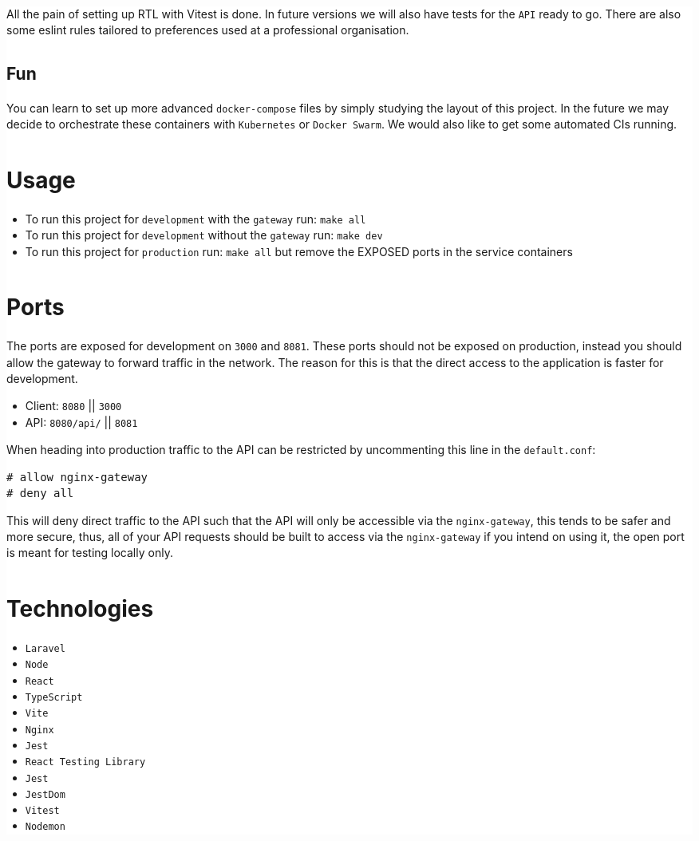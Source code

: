 All the pain of setting up RTL with Vitest is done. In future versions we will
also have tests for the `API` ready to go. There are also some eslint rules
tailored to preferences used at a professional organisation.

## Fun

You can learn to set up more advanced `docker-compose` files by simply studying
the layout of this project. In the future we may decide to orchestrate these
containers with `Kubernetes` or `Docker Swarm`. We would also like to get some
automated CIs running.

# Usage

- To run this project for `development` with the `gateway` run: `make all`
- To run this project for `development` without the `gateway` run: `make dev`
- To run this project for `production` run: `make all` but remove the EXPOSED ports in the service containers

# Ports

The ports are exposed for development on `3000` and `8081`. These ports should not be exposed
on production, instead you should allow the gateway to forward traffic in the network. The reason
for this is that the direct access to the application is faster for development.

- Client: `8080` || `3000`
- API: `8080/api/` || `8081`

When heading into production traffic to the API can be restricted by uncommenting this line in the `default.conf`:

<pre>
# allow nginx-gateway
# deny all
</pre>

This will deny direct traffic to the API such that the API will only be accessible via the `nginx-gateway`, this tends
to be safer and more secure, thus, all of your API requests should be built to access via the `nginx-gateway` if you
intend on using it, the open port is meant for testing locally only.

# Technologies

- `Laravel`
- `Node`
- `React`
- `TypeScript`
- `Vite`
- `Nginx`
- `Jest`
- `React Testing Library`
- `Jest`
- `JestDom`
- `Vitest`
- `Nodemon`
